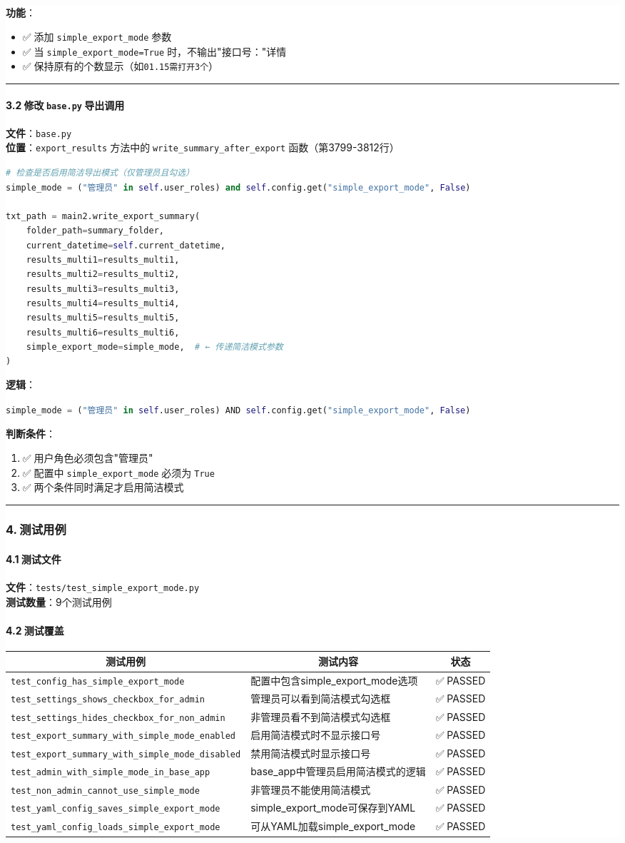 **功能**：
- ✅ 添加 `simple_export_mode` 参数
- ✅ 当 `simple_export_mode=True` 时，不输出"接口号："详情
- ✅ 保持原有的个数显示（如`01.15需打开3个`）

---

#### 3.2 修改 `base.py` 导出调用

**文件**：`base.py`  
**位置**：`export_results` 方法中的 `write_summary_after_export` 函数（第3799-3812行）

```python
# 检查是否启用简洁导出模式（仅管理员且勾选）
simple_mode = ("管理员" in self.user_roles) and self.config.get("simple_export_mode", False)

txt_path = main2.write_export_summary(
    folder_path=summary_folder,
    current_datetime=self.current_datetime,
    results_multi1=results_multi1,
    results_multi2=results_multi2,
    results_multi3=results_multi3,
    results_multi4=results_multi4,
    results_multi5=results_multi5,
    results_multi6=results_multi6,
    simple_export_mode=simple_mode,  # ← 传递简洁模式参数
)
```

**逻辑**：
```python
simple_mode = ("管理员" in self.user_roles) AND self.config.get("simple_export_mode", False)
```

**判断条件**：
1. ✅ 用户角色必须包含"管理员"
2. ✅ 配置中 `simple_export_mode` 必须为 `True`
3. ✅ 两个条件同时满足才启用简洁模式

---

### 4. 测试用例

#### 4.1 测试文件

**文件**：`tests/test_simple_export_mode.py`  
**测试数量**：9个测试用例

#### 4.2 测试覆盖

| 测试用例 | 测试内容 | 状态 |
|---------|---------|------|
| `test_config_has_simple_export_mode` | 配置中包含simple_export_mode选项 | ✅ PASSED |
| `test_settings_shows_checkbox_for_admin` | 管理员可以看到简洁模式勾选框 | ✅ PASSED |
| `test_settings_hides_checkbox_for_non_admin` | 非管理员看不到简洁模式勾选框 | ✅ PASSED |
| `test_export_summary_with_simple_mode_enabled` | 启用简洁模式时不显示接口号 | ✅ PASSED |
| `test_export_summary_with_simple_mode_disabled` | 禁用简洁模式时显示接口号 | ✅ PASSED |
| `test_admin_with_simple_mode_in_base_app` | base_app中管理员启用简洁模式的逻辑 | ✅ PASSED |
| `test_non_admin_cannot_use_simple_mode` | 非管理员不能使用简洁模式 | ✅ PASSED |
| `test_yaml_config_saves_simple_export_mode` | simple_export_mode可保存到YAML | ✅ PASSED |
| `test_yaml_config_loads_simple_export_mode` | 可从YAML加载simple_export_mode | ✅ PASSED |
